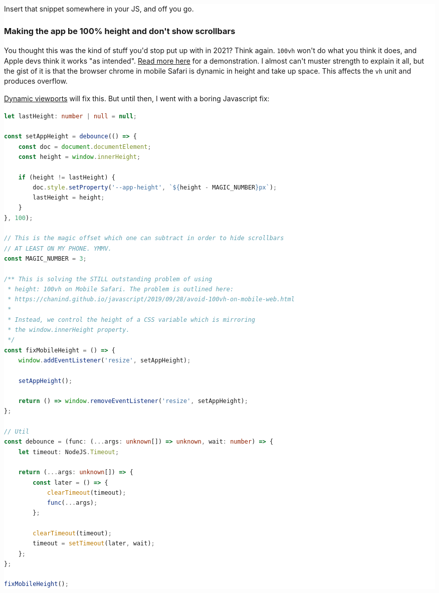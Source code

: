 Insert that snippet somewhere in your JS, and off you go.

### Making the app be 100% height and don't show scrollbars

You thought this was the kind of stuff you'd stop put up with in 2021? Think again. `100vh` won't do
what you think it does, and Apple devs think it works "as intended".
[Read more here](https://chanind.github.io/javascript/2019/09/28/avoid-100vh-on-mobile-web.html) for
a demonstration. I almost can't muster strength to explain it all, but the gist of it is that the
browser chrome in mobile Safari is dynamic in height and take up space. This affects the `vh` unit
and produces overflow.

[Dynamic viewports](https://www.bram.us/2021/07/08/the-large-small-and-dynamic-viewports/) will fix
this. But until then, I went with a boring Javascript fix:

```ts
let lastHeight: number | null = null;

const setAppHeight = debounce(() => {
    const doc = document.documentElement;
    const height = window.innerHeight;

    if (height != lastHeight) {
        doc.style.setProperty('--app-height', `${height - MAGIC_NUMBER}px`);
        lastHeight = height;
    }
}, 100);

// This is the magic offset which one can subtract in order to hide scrollbars
// AT LEAST ON MY PHONE. YMMV.
const MAGIC_NUMBER = 3;

/** This is solving the STILL outstanding problem of using
 * height: 100vh on Mobile Safari. The problem is outlined here:
 * https://chanind.github.io/javascript/2019/09/28/avoid-100vh-on-mobile-web.html
 *
 * Instead, we control the height of a CSS variable which is mirroring
 * the window.innerHeight property.
 */
const fixMobileHeight = () => {
    window.addEventListener('resize', setAppHeight);

    setAppHeight();

    return () => window.removeEventListener('resize', setAppHeight);
};

// Util
const debounce = (func: (...args: unknown[]) => unknown, wait: number) => {
    let timeout: NodeJS.Timeout;

    return (...args: unknown[]) => {
        const later = () => {
            clearTimeout(timeout);
            func(...args);
        };

        clearTimeout(timeout);
        timeout = setTimeout(later, wait);
    };
};

fixMobileHeight();
```